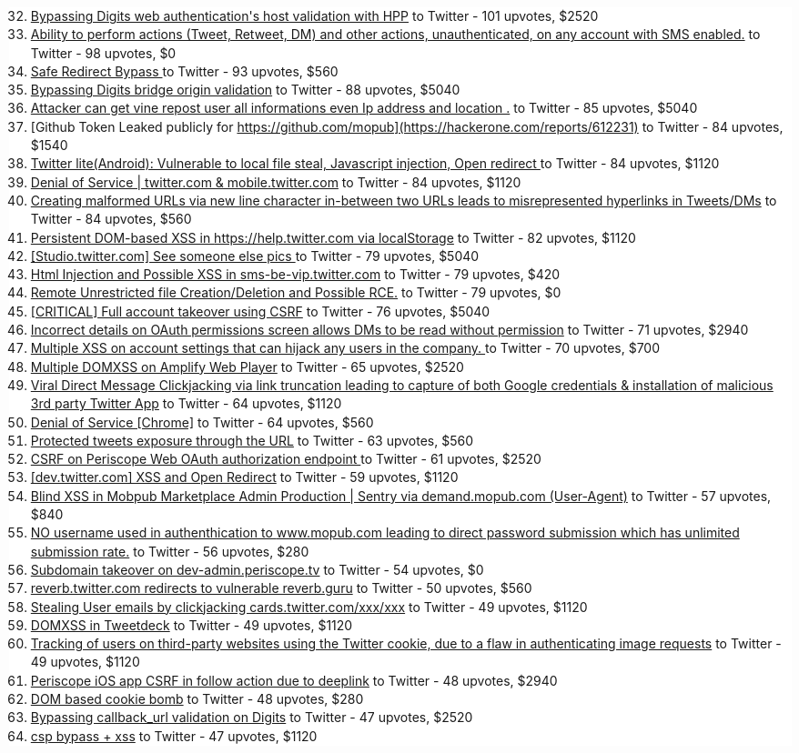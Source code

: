 32. [Bypassing Digits web authentication's host validation with HPP](https://hackerone.com/reports/114169) to Twitter - 101 upvotes, $2520
33. [Ability to perform actions (Tweet, Retweet, DM) and other actions, unauthenticated, on any account with SMS enabled.](https://hackerone.com/reports/470749) to Twitter - 98 upvotes, $0
34. [Safe Redirect Bypass ](https://hackerone.com/reports/945990) to Twitter - 93 upvotes, $560
35. [Bypassing Digits bridge origin validation](https://hackerone.com/reports/110467) to Twitter - 88 upvotes, $5040
36. [Attacker can get vine repost user all informations even Ip address and location .](https://hackerone.com/reports/201300) to Twitter - 85 upvotes, $5040
37. [Github Token Leaked publicly for https://github.com/mopub](https://hackerone.com/reports/612231) to Twitter - 84 upvotes, $1540
38. [Twitter lite(Android): Vulnerable to local file steal, Javascript injection, Open redirect ](https://hackerone.com/reports/499348) to Twitter - 84 upvotes, $1120
39. [Denial of Service | twitter.com & mobile.twitter.com](https://hackerone.com/reports/903740) to Twitter - 84 upvotes, $1120
40. [Creating malformed URLs via new line character in-between two URLs leads to misrepresented hyperlinks in Tweets/DMs](https://hackerone.com/reports/712979) to Twitter - 84 upvotes, $560
41. [Persistent DOM-based XSS in https://help.twitter.com via localStorage](https://hackerone.com/reports/297968) to Twitter - 82 upvotes, $1120
42. [[Studio.twitter.com] See someone else pics ](https://hackerone.com/reports/164649) to Twitter - 79 upvotes, $5040
43. [Html Injection and Possible XSS in sms-be-vip.twitter.com](https://hackerone.com/reports/150179) to Twitter - 79 upvotes, $420
44. [Remote Unrestricted file Creation/Deletion and Possible RCE.](https://hackerone.com/reports/191884) to Twitter - 79 upvotes, $0
45. [[CRITICAL] Full account takeover using CSRF](https://hackerone.com/reports/235642) to Twitter - 76 upvotes, $5040
46. [Incorrect details on OAuth permissions screen allows DMs to be read without permission](https://hackerone.com/reports/434763) to Twitter - 71 upvotes, $2940
47. [Multiple XSS on account settings that can hijack any users in the company. ](https://hackerone.com/reports/503298) to Twitter - 70 upvotes, $700
48. [Multiple DOMXSS on Amplify Web Player](https://hackerone.com/reports/88719) to Twitter - 65 upvotes, $2520
49. [Viral Direct Message Clickjacking via link truncation leading to capture of both Google credentials & installation of malicious 3rd party Twitter App](https://hackerone.com/reports/643274) to Twitter - 64 upvotes, $1120
50. [Denial of Service  [Chrome]](https://hackerone.com/reports/921286) to Twitter - 64 upvotes, $560
51. [Protected tweets exposure through the URL](https://hackerone.com/reports/491473) to Twitter - 63 upvotes, $560
52. [CSRF on Periscope Web OAuth authorization endpoint ](https://hackerone.com/reports/215381) to Twitter - 61 upvotes, $2520
53. [[dev.twitter.com] XSS and Open Redirect](https://hackerone.com/reports/260744) to Twitter - 59 upvotes, $1120
54. [Blind XSS in Mobpub Marketplace Admin Production | Sentry via demand.mopub.com (User-Agent)](https://hackerone.com/reports/275518) to Twitter - 57 upvotes, $840
55. [NO username used in authenthication to www.mopub.com leading to direct password submission which  has unlimited submission rate.](https://hackerone.com/reports/790854) to Twitter - 56 upvotes, $280
56. [Subdomain takeover on dev-admin.periscope.tv](https://hackerone.com/reports/531890) to Twitter - 54 upvotes, $0
57. [reverb.twitter.com redirects to vulnerable reverb.guru](https://hackerone.com/reports/158148) to Twitter - 50 upvotes, $560
58. [Stealing User emails by clickjacking cards.twitter.com/xxx/xxx](https://hackerone.com/reports/154963) to Twitter - 49 upvotes, $1120
59. [DOMXSS in Tweetdeck](https://hackerone.com/reports/119471) to Twitter - 49 upvotes, $1120
60. [Tracking of users on third-party websites using the Twitter cookie, due to a flaw in authenticating image requests](https://hackerone.com/reports/329957) to Twitter - 49 upvotes, $1120
61. [Periscope iOS app CSRF in follow action due to deeplink](https://hackerone.com/reports/805073) to Twitter - 48 upvotes, $2940
62. [DOM based cookie bomb](https://hackerone.com/reports/57356) to Twitter - 48 upvotes, $280
63. [Bypassing callback_url validation on Digits](https://hackerone.com/reports/108113) to Twitter - 47 upvotes, $2520
64. [csp bypass + xss](https://hackerone.com/reports/153666) to Twitter - 47 upvotes, $1120